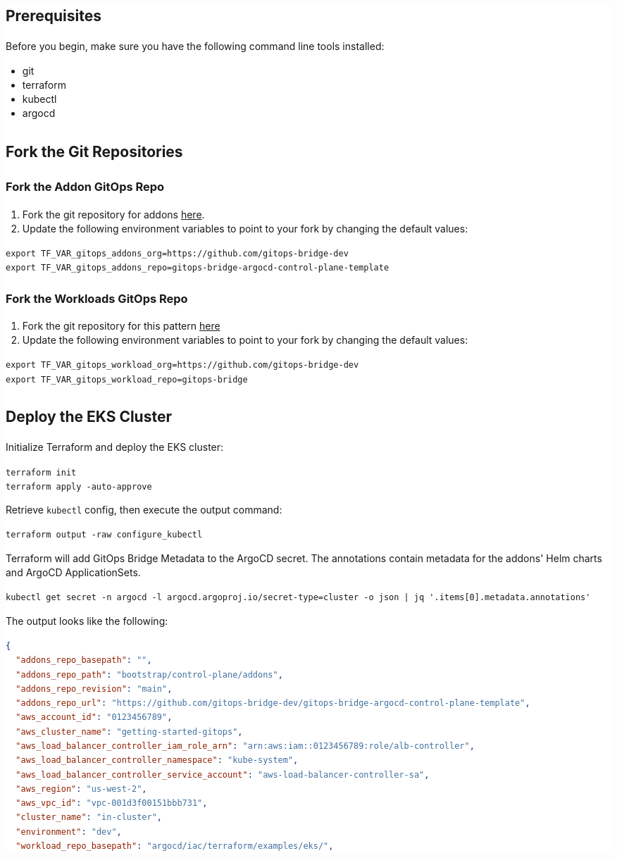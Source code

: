 

## Prerequisites
Before you begin, make sure you have the following command line tools installed:
- git
- terraform
- kubectl
- argocd

## Fork the Git Repositories

### Fork the Addon GitOps Repo
1. Fork the git repository for addons [here](https://github.com/gitops-bridge-dev/gitops-bridge-argocd-control-plane-template).
2. Update the following environment variables to point to your fork by changing the default values:
```shell
export TF_VAR_gitops_addons_org=https://github.com/gitops-bridge-dev
export TF_VAR_gitops_addons_repo=gitops-bridge-argocd-control-plane-template
```

### Fork the Workloads GitOps Repo
1. Fork the git repository for this pattern [here](https://github.com/gitops-bridge-dev/gitops-bridge)
2. Update the following environment variables to point to your fork by changing the default values:
```shell
export TF_VAR_gitops_workload_org=https://github.com/gitops-bridge-dev
export TF_VAR_gitops_workload_repo=gitops-bridge
```

## Deploy the EKS Cluster
Initialize Terraform and deploy the EKS cluster:
```shell
terraform init
terraform apply -auto-approve
```
Retrieve `kubectl` config, then execute the output command:
```shell
terraform output -raw configure_kubectl
```

Terraform will add GitOps Bridge Metadata to the ArgoCD secret.
The annotations contain metadata for the addons' Helm charts and ArgoCD ApplicationSets.
```shell
kubectl get secret -n argocd -l argocd.argoproj.io/secret-type=cluster -o json | jq '.items[0].metadata.annotations'
```
The output looks like the following:
```json
{
  "addons_repo_basepath": "",
  "addons_repo_path": "bootstrap/control-plane/addons",
  "addons_repo_revision": "main",
  "addons_repo_url": "https://github.com/gitops-bridge-dev/gitops-bridge-argocd-control-plane-template",
  "aws_account_id": "0123456789",
  "aws_cluster_name": "getting-started-gitops",
  "aws_load_balancer_controller_iam_role_arn": "arn:aws:iam::0123456789:role/alb-controller",
  "aws_load_balancer_controller_namespace": "kube-system",
  "aws_load_balancer_controller_service_account": "aws-load-balancer-controller-sa",
  "aws_region": "us-west-2",
  "aws_vpc_id": "vpc-001d3f00151bbb731",
  "cluster_name": "in-cluster",
  "environment": "dev",
  "workload_repo_basepath": "argocd/iac/terraform/examples/eks/",
```